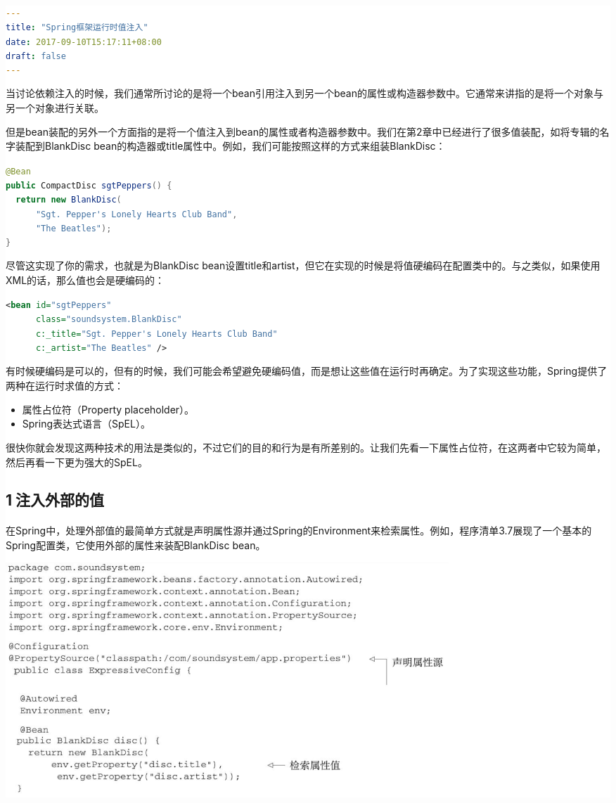 ```yaml
---
title: "Spring框架运行时值注入"
date: 2017-09-10T15:17:11+08:00
draft: false
---
```


当讨论依赖注入的时候，我们通常所讨论的是将一个bean引用注入到另一个bean的属性或构造器参数中。它通常来讲指的是将一个对象与另一个对象进行关联。

但是bean装配的另外一个方面指的是将一个值注入到bean的属性或者构造器参数中。我们在第2章中已经进行了很多值装配，如将专辑的名字装配到BlankDisc bean的构造器或title属性中。例如，我们可能按照这样的方式来组装BlankDisc：

```java
@Bean
public CompactDisc sgtPeppers() {
  return new BlankDisc(
      "Sgt. Pepper's Lonely Hearts Club Band",
      "The Beatles");
}
```

尽管这实现了你的需求，也就是为BlankDisc bean设置title和artist，但它在实现的时候是将值硬编码在配置类中的。与之类似，如果使用XML的话，那么值也会是硬编码的：

```xml
<bean id="sgtPeppers"
      class="soundsystem.BlankDisc"
      c:_title="Sgt. Pepper's Lonely Hearts Club Band"
      c:_artist="The Beatles" />
```

有时候硬编码是可以的，但有的时候，我们可能会希望避免硬编码值，而是想让这些值在运行时再确定。为了实现这些功能，Spring提供了两种在运行时求值的方式：

- 属性占位符（Property placeholder）。
- Spring表达式语言（SpEL）。

很快你就会发现这两种技术的用法是类似的，不过它们的目的和行为是有所差别的。让我们先看一下属性占位符，在这两者中它较为简单，然后再看一下更为强大的SpEL。

## 1 注入外部的值

在Spring中，处理外部值的最简单方式就是声明属性源并通过Spring的Environment来检索属性。例如，程序清单3.7展现了一个基本的Spring配置类，它使用外部的属性来装配BlankDisc bean。

![92a0d433fe659611583d9af3.png](/assets/img/92a0d433fe659611583d9af3.png)
